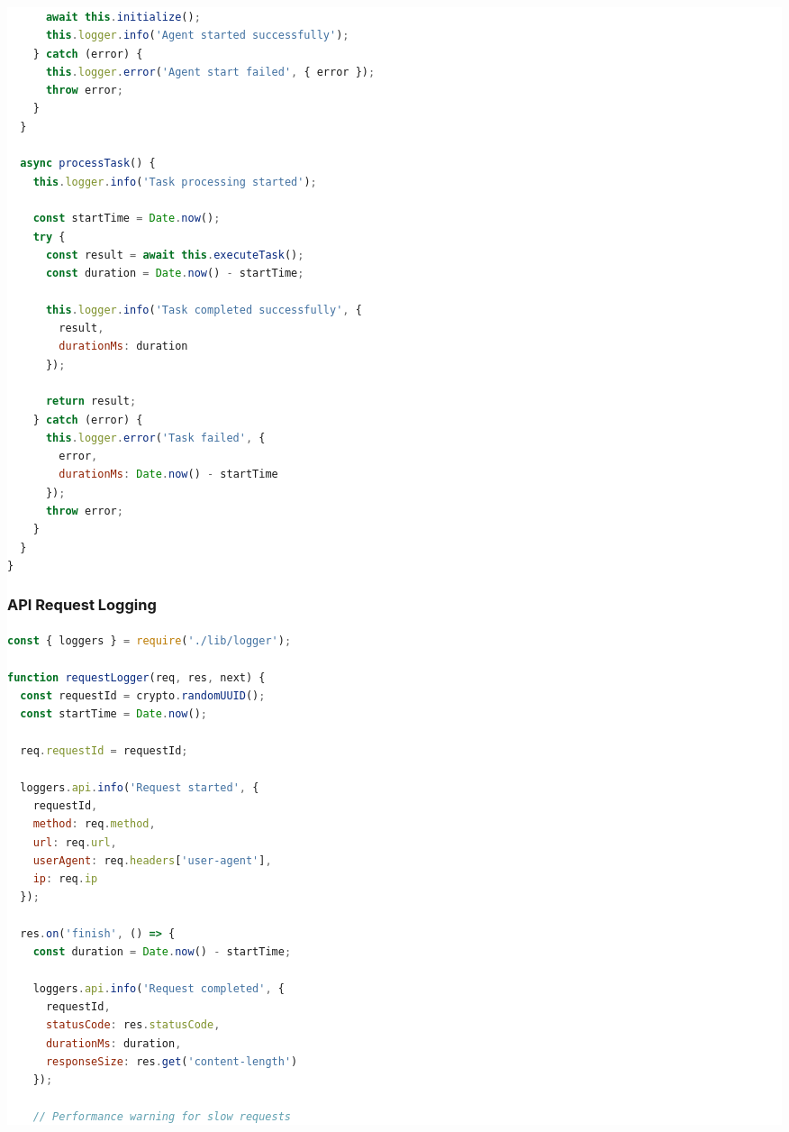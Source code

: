 ```javascript
      await this.initialize();
      this.logger.info('Agent started successfully');
    } catch (error) {
      this.logger.error('Agent start failed', { error });
      throw error;
    }
  }

  async processTask() {
    this.logger.info('Task processing started');

    const startTime = Date.now();
    try {
      const result = await this.executeTask();
      const duration = Date.now() - startTime;

      this.logger.info('Task completed successfully', {
        result,
        durationMs: duration
      });

      return result;
    } catch (error) {
      this.logger.error('Task failed', {
        error,
        durationMs: Date.now() - startTime
      });
      throw error;
    }
  }
}
```

### API Request Logging

```javascript
const { loggers } = require('./lib/logger');

function requestLogger(req, res, next) {
  const requestId = crypto.randomUUID();
  const startTime = Date.now();

  req.requestId = requestId;

  loggers.api.info('Request started', {
    requestId,
    method: req.method,
    url: req.url,
    userAgent: req.headers['user-agent'],
    ip: req.ip
  });

  res.on('finish', () => {
    const duration = Date.now() - startTime;

    loggers.api.info('Request completed', {
      requestId,
      statusCode: res.statusCode,
      durationMs: duration,
      responseSize: res.get('content-length')
    });

    // Performance warning for slow requests
```